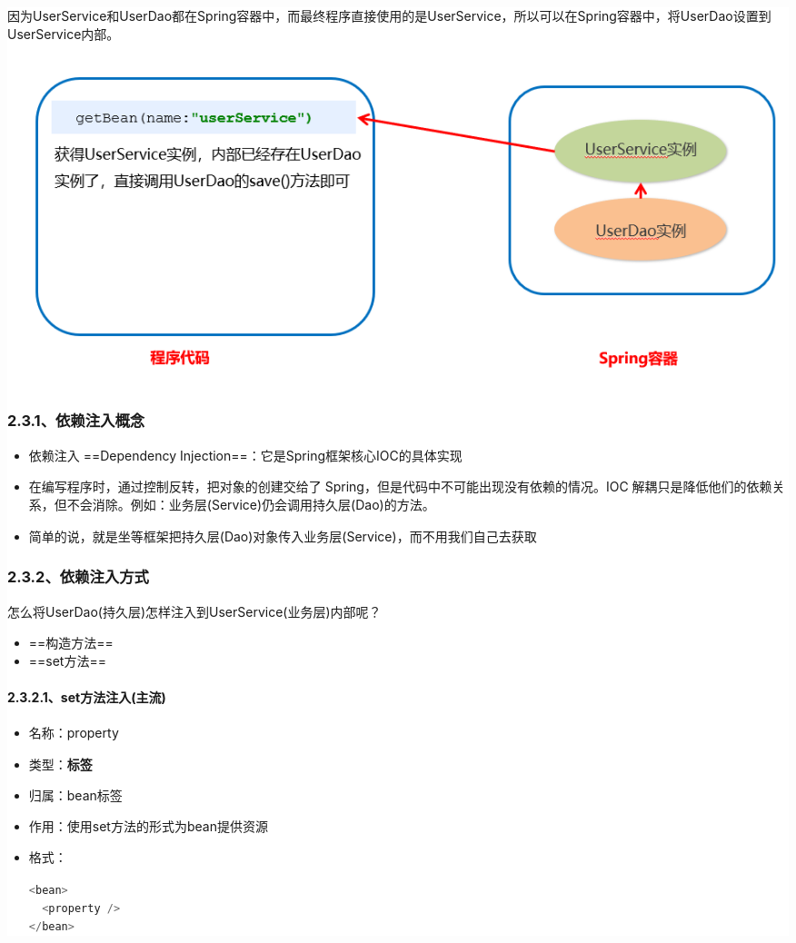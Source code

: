

因为UserService和UserDao都在Spring容器中，而最终程序直接使用的是UserService，所以可以在Spring容器中，将UserDao设置到UserService内部。

![image-20210713143019099](传智spring(一).assets/image-20210713143019099.png)



### 2.3.1、依赖注入概念

- 依赖注入 ==Dependency Injection==：它是Spring框架核心IOC的具体实现

- 在编写程序时，通过控制反转，把对象的创建交给了 Spring，但是代码中不可能出现没有依赖的情况。IOC 解耦只是降低他们的依赖关系，但不会消除。例如：业务层(Service)仍会调用持久层(Dao)的方法。

- 简单的说，就是坐等框架把持久层(Dao)对象传入业务层(Service)，而不用我们自己去获取

### 2.3.2、依赖注入方式

怎么将UserDao(持久层)怎样注入到UserService(业务层)内部呢？

- ==构造方法==
- ==set方法==

#### 2.3.2.1、set方法注入(主流)

- 名称：property

- 类型：**标签**

- 归属：bean标签

- 作用：使用set方法的形式为bean提供资源

- 格式：

  ```java
  <bean>
  	<property />
  </bean>
  ```
